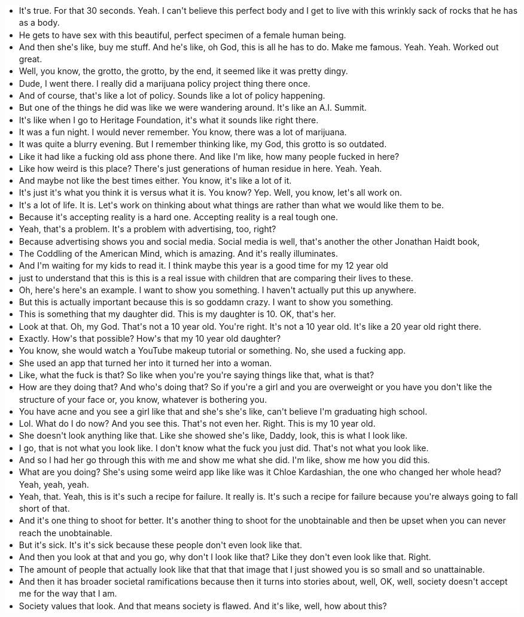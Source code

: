 *  It's true. For that 30 seconds. Yeah. I can't believe this perfect body and I get to live with this wrinkly sack of rocks that he has as a body.
*  He gets to have sex with this beautiful, perfect specimen of a female human being.
*  And then she's like, buy me stuff. And he's like, oh God, this is all he has to do. Make me famous. Yeah. Yeah. Worked out great.
*  Well, you know, the grotto, the grotto, by the end, it seemed like it was pretty dingy.
*  Dude, I went there. I really did a marijuana policy project thing there once.
*  And of course, that's like a lot of policy. Sounds like a lot of policy happening.
*  But one of the things he did was like we were wandering around. It's like an A.I. Summit.
*  It's like when I go to Heritage Foundation, it's what it sounds like right there.
*  It was a fun night. I would never remember. You know, there was a lot of marijuana.
*  It was quite a blurry evening. But I remember thinking like, my God, this grotto is so outdated.
*  Like it had like a fucking old ass phone there. And like I'm like, how many people fucked in here?
*  Like how weird is this place? There's just generations of human residue in here. Yeah. Yeah.
*  And maybe not like the best times either. You know, it's like a lot of it.
*  It's just it's what you think it is versus what it is. You know? Yep. Well, you know, let's all work on.
*  It's a lot of life. It is. Let's work on thinking about what things are rather than what we would like them to be.
*  Because it's accepting reality is a hard one. Accepting reality is a real tough one.
*  Yeah, that's a problem. It's a problem with advertising, too, right?
*  Because advertising shows you and social media. Social media is well, that's another the other Jonathan Haidt book,
*  The Coddling of the American Mind, which is amazing. And it's really illuminates.
*  And I'm waiting for my kids to read it. I think maybe this year is a good time for my 12 year old
*  just to understand that this is this is a real issue with children that are comparing their lives to these.
*  Oh, here's here's an example. I want to show you something. I haven't actually put this up anywhere.
*  But this is actually important because this is so goddamn crazy. I want to show you something.
*  This is something that my daughter did. This is my daughter is 10. OK, that's her.
*  Look at that. Oh, my God. That's not a 10 year old. You're right. It's not a 10 year old. It's like a 20 year old right there.
*  Exactly. How's that possible? How's that my 10 year old daughter?
*  You know, she would watch a YouTube makeup tutorial or something. No, she used a fucking app.
*  She used an app that turned her into it turned her into a woman.
*  Like, what the fuck is that? So like when you're you're saying things like that, what is that?
*  How are they doing that? And who's doing that? So if you're a girl and you are overweight or you have you don't like the structure of your face or, you know, whatever is bothering you.
*  You have acne and you see a girl like that and she's she's like, can't believe I'm graduating high school.
*  Lol. What do I do now? And you see this. That's not even her. Right. This is my 10 year old.
*  She doesn't look anything like that. Like she showed she's like, Daddy, look, this is what I look like.
*  I go, that is not what you look like. I don't know what the fuck you just did. That's not what you look like.
*  And so I had her go through this with me and show me what she did. I'm like, show me how you did this.
*  What are you doing? She's using some weird app like like was it Chloe Kardashian, the one who changed her whole head? Yeah, yeah, yeah.
*  Yeah, that. Yeah, this is it's such a recipe for failure. It really is. It's such a recipe for failure because you're always going to fall short of that.
*  And it's one thing to shoot for better. It's another thing to shoot for the unobtainable and then be upset when you can never reach the unobtainable.
*  But it's sick. It's it's sick because these people don't even look like that.
*  And then you look at that and you go, why don't I look like that? Like they don't even look like that. Right.
*  The amount of people that actually look like that that that image that I just showed you is so small and so unattainable.
*  And then it has broader societal ramifications because then it turns into stories about, well, OK, well, society doesn't accept me for the way that I am.
*  Society values that look. And that means society is flawed. And it's like, well, how about this?